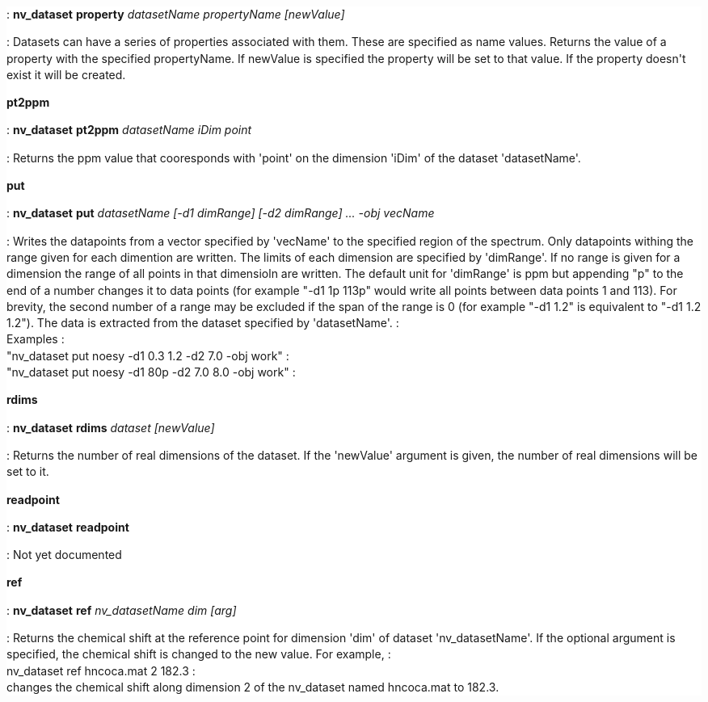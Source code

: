 :    **nv_dataset** **property**  *datasetName*  *propertyName*  *[newValue]* 

:    Datasets can have a series of properties associated with them.  These are specified as name values.  Returns the value of a property with the specified propertyName.  If newValue is specified the property will be set to that value.  If the property doesn't exist it will be created.

**pt2ppm**

:    **nv_dataset** **pt2ppm**  *datasetName*  *iDim*  *point* 

:    Returns the ppm value that cooresponds with 'point' on the dimension 'iDim' of the dataset 'datasetName'.

**put**

:    **nv_dataset** **put**  *datasetName*  *[-d1*  *dimRange]*  *[-d2*  *dimRange]*  *...*  *-obj*  *vecName* 

:    Writes the datapoints from a vector specified by 'vecName' to the specified region of the spectrum.
	Only datapoints withing the range given for each dimention are written. The limits of each dimension are specified by 'dimRange'. If no range is given for a dimension the range of all points in that dimensioln are written. The default unit for 'dimRange' is ppm but appending "p" to the end of a number changes it to data points (for example "-d1 1p 113p" would write all points between data points 1 and 113). For brevity, the second number of a range may be excluded if the span of the range is 0 (for example "-d1 1.2" is equivalent to "-d1 1.2 1.2").
	The data is extracted from the dataset specified by 'datasetName'.
:    
Examples
:    
"nv_dataset put noesy -d1 0.3 1.2 -d2 7.0 -obj work"
:    
"nv_dataset put  noesy -d1 80p -d2 7.0 8.0 -obj work"
:    


**rdims**

:    **nv_dataset** **rdims**  *dataset*  *[newValue]* 

:    Returns the number of real dimensions of the dataset. If the 'newValue' argument is given, the number of real dimensions will be set to it.

**readpoint**

:    **nv_dataset** **readpoint** 

:    Not yet documented

**ref**

:    **nv_dataset** **ref**  *nv_datasetName*  *dim*  *[arg]* 

:    Returns the chemical shift at the reference point for dimension 'dim' of dataset 'nv_datasetName'. If the optional argument is specified, the chemical shift is changed to the new value. For example,
:    
nv_dataset ref hncoca.mat 2 182.3
:    
changes the chemical shift along dimension 2 of the nv_dataset named hncoca.mat to 182.3.
